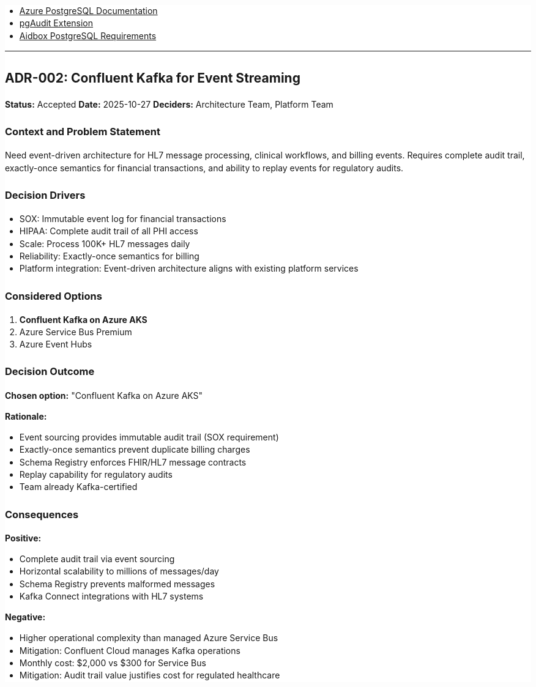 - [Azure PostgreSQL Documentation](https://docs.microsoft.com/azure/postgresql/)
- [pgAudit Extension](https://www.pgaudit.org/)
- [Aidbox PostgreSQL Requirements](https://docs.aidbox.app/)

---

## ADR-002: Confluent Kafka for Event Streaming

**Status:** Accepted
**Date:** 2025-10-27
**Deciders:** Architecture Team, Platform Team

### Context and Problem Statement

Need event-driven architecture for HL7 message processing, clinical workflows, and billing events. Requires complete audit trail, exactly-once semantics for financial transactions, and ability to replay events for regulatory audits.

### Decision Drivers

* SOX: Immutable event log for financial transactions
* HIPAA: Complete audit trail of all PHI access
* Scale: Process 100K+ HL7 messages daily
* Reliability: Exactly-once semantics for billing
* Platform integration: Event-driven architecture aligns with existing platform services

### Considered Options

1. **Confluent Kafka on Azure AKS**
2. Azure Service Bus Premium
3. Azure Event Hubs

### Decision Outcome

**Chosen option:** "Confluent Kafka on Azure AKS"

**Rationale:**
- Event sourcing provides immutable audit trail (SOX requirement)
- Exactly-once semantics prevent duplicate billing charges
- Schema Registry enforces FHIR/HL7 message contracts
- Replay capability for regulatory audits
- Team already Kafka-certified

### Consequences

**Positive:**
- Complete audit trail via event sourcing
- Horizontal scalability to millions of messages/day
- Schema Registry prevents malformed messages
- Kafka Connect integrations with HL7 systems

**Negative:**
- Higher operational complexity than managed Azure Service Bus
- Mitigation: Confluent Cloud manages Kafka operations
- Monthly cost: $2,000 vs $300 for Service Bus
- Mitigation: Audit trail value justifies cost for regulated healthcare
